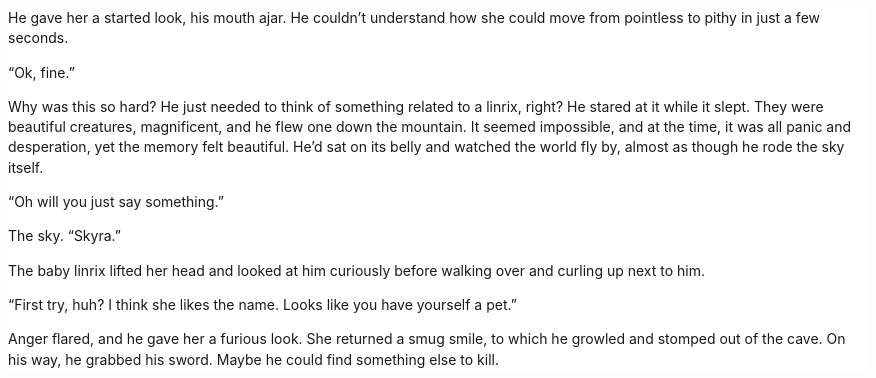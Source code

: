 He gave her a started look, his mouth ajar. He couldn’t understand how she could move from pointless to pithy in just a few seconds.

“Ok, fine.”

Why was this so hard? He just needed to think of something related to a linrix, right? He stared at it while it slept. They were beautiful creatures, magnificent, and he flew one down the mountain. It seemed impossible, and at the time, it was all panic and desperation, yet the memory felt beautiful. He’d sat on its belly and watched the world fly by, almost as though he rode the sky itself.

“Oh will you just say something.”

The sky. “Skyra.”

The baby linrix lifted her head and looked at him curiously before walking over and curling up next to him.

“First try, huh? I think she likes the name. Looks like you have yourself a pet.”

Anger flared, and he gave her a furious look. She returned a smug smile, to which he growled and stomped out of the cave. On his way, he grabbed his sword. Maybe he could find something else to kill.
